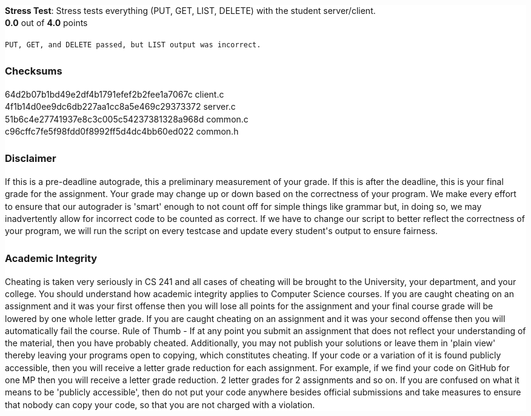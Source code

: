 **Stress Test**: Stress tests everything (PUT, GET, LIST, DELETE) with the student server/client.  
**0.0** out of **4.0** points
```
PUT, GET, and DELETE passed, but LIST output was incorrect.
```
### Checksums

64d2b07b1bd49e2df4b1791efef2b2fee1a7067c client.c  
4f1b14d0ee9dc6db227aa1cc8a5e469c29373372 server.c  
51b6c4e27741937e8c3c005c54237381328a968d common.c  
c96cffc7fe5f98fdd0f8992ff5d4dc4bb60ed022 common.h


### Disclaimer
If this is a pre-deadline autograde, this a preliminary measurement of your grade.
If this is after the deadline, this is your final grade for the assignment.
Your grade may change up or down based on the correctness of your program.
We make every effort to ensure that our autograder is 'smart' enough to not count off
for simple things like grammar but, in doing so, we may inadvertently allow for
incorrect code to be counted as correct.
If we have to change our script to better reflect the correctness of your program,
we will run the script on every testcase and update every student's output to ensure fairness.



### Academic Integrity
Cheating is taken very seriously in CS 241 and all cases of cheating will be brought to the University, your department, and your college.
You should understand how academic integrity applies to Computer Science courses.
If you are caught cheating on an assignment and it was your first offense then you will lose all points for the assignment and your final course
grade will be lowered by one whole letter grade. If you are caught cheating on an assignment and it was your second offense then you will automatically fail the course.
Rule of Thumb - If at any point you submit an assignment that does not reflect your understanding of the material, then you have probably cheated.
Additionally, you may not publish your solutions or leave them in 'plain view' thereby leaving your programs open to copying, which constitutes cheating.
If your code or a variation of it is found publicly accessible, then you will receive a letter grade reduction for each assignment.
For example, if we find your code on GitHub for one MP then you will receive a letter grade reduction. 2 letter grades for 2 assignments and so on.
If you are confused on what it means to be 'publicly accessible', then do not put your code anywhere besides official submissions and take measures
to ensure that nobody can copy your code, so that you are not charged with a violation.


